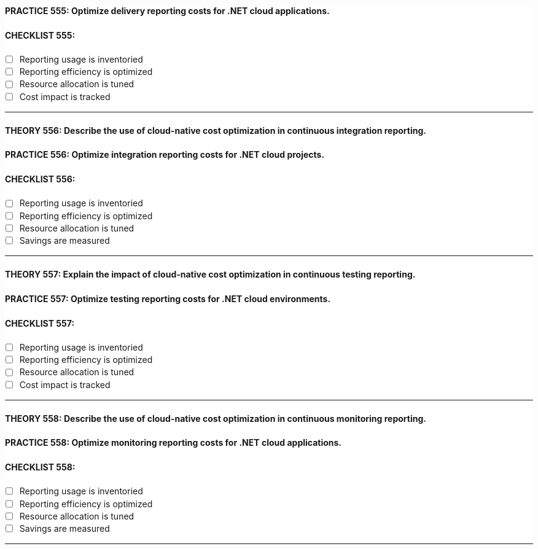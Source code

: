 #### PRACTICE 555: Optimize delivery reporting costs for .NET cloud applications.

#### CHECKLIST 555:

- [ ] Reporting usage is inventoried
- [ ] Reporting efficiency is optimized
- [ ] Resource allocation is tuned
- [ ] Cost impact is tracked

---

#### THEORY 556: Describe the use of cloud-native cost optimization in continuous integration reporting.

#### PRACTICE 556: Optimize integration reporting costs for .NET cloud projects.

#### CHECKLIST 556:

- [ ] Reporting usage is inventoried
- [ ] Reporting efficiency is optimized
- [ ] Resource allocation is tuned
- [ ] Savings are measured

---

#### THEORY 557: Explain the impact of cloud-native cost optimization in continuous testing reporting.

#### PRACTICE 557: Optimize testing reporting costs for .NET cloud environments.

#### CHECKLIST 557:

- [ ] Reporting usage is inventoried
- [ ] Reporting efficiency is optimized
- [ ] Resource allocation is tuned
- [ ] Cost impact is tracked

---

#### THEORY 558: Describe the use of cloud-native cost optimization in continuous monitoring reporting.

#### PRACTICE 558: Optimize monitoring reporting costs for .NET cloud applications.

#### CHECKLIST 558:

- [ ] Reporting usage is inventoried
- [ ] Reporting efficiency is optimized
- [ ] Resource allocation is tuned
- [ ] Savings are measured

---